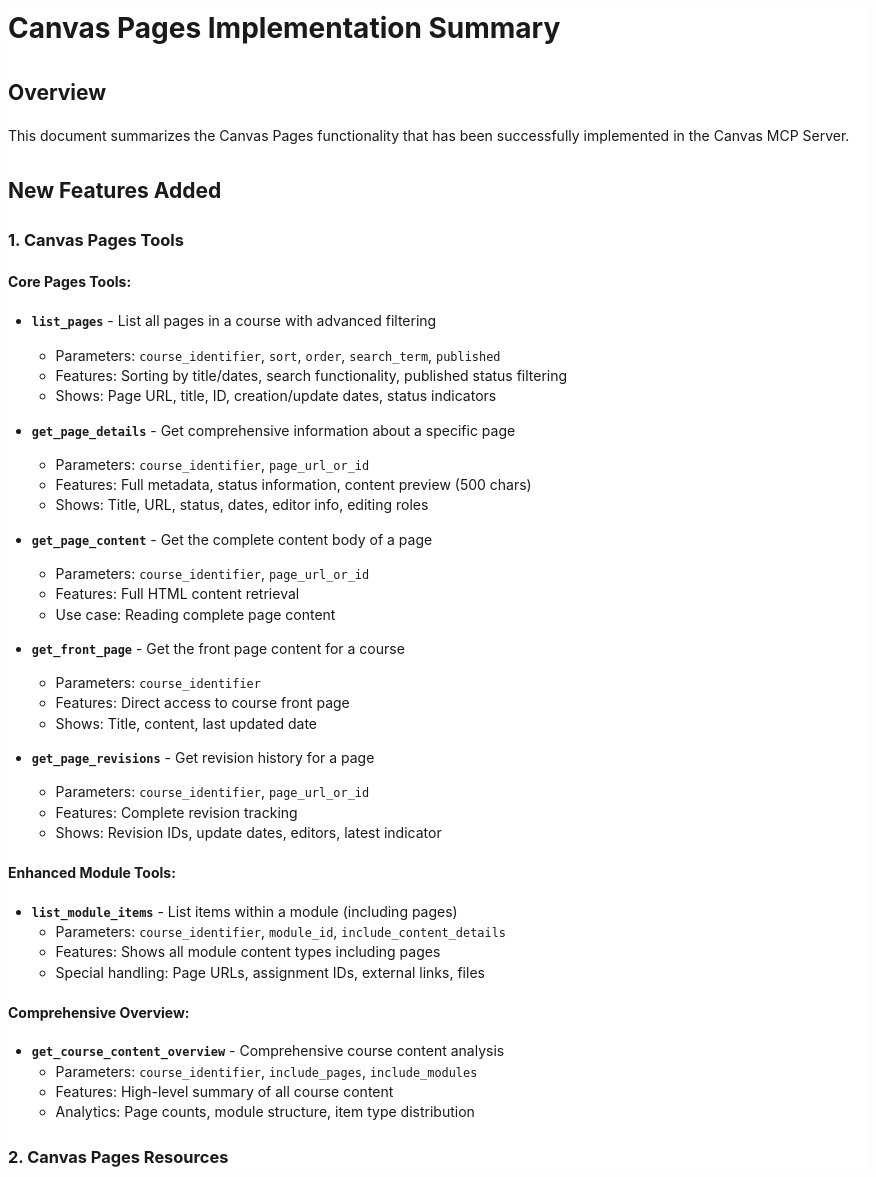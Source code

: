 # Canvas Pages Implementation Summary

## Overview
This document summarizes the Canvas Pages functionality that has been successfully implemented in the Canvas MCP Server.

## New Features Added

### 1. Canvas Pages Tools

#### Core Pages Tools:
- **`list_pages`** - List all pages in a course with advanced filtering
  - Parameters: `course_identifier`, `sort`, `order`, `search_term`, `published`
  - Features: Sorting by title/dates, search functionality, published status filtering
  - Shows: Page URL, title, ID, creation/update dates, status indicators

- **`get_page_details`** - Get comprehensive information about a specific page
  - Parameters: `course_identifier`, `page_url_or_id`
  - Features: Full metadata, status information, content preview (500 chars)
  - Shows: Title, URL, status, dates, editor info, editing roles

- **`get_page_content`** - Get the complete content body of a page
  - Parameters: `course_identifier`, `page_url_or_id`
  - Features: Full HTML content retrieval
  - Use case: Reading complete page content

- **`get_front_page`** - Get the front page content for a course
  - Parameters: `course_identifier`
  - Features: Direct access to course front page
  - Shows: Title, content, last updated date

- **`get_page_revisions`** - Get revision history for a page
  - Parameters: `course_identifier`, `page_url_or_id`
  - Features: Complete revision tracking
  - Shows: Revision IDs, update dates, editors, latest indicator

#### Enhanced Module Tools:
- **`list_module_items`** - List items within a module (including pages)
  - Parameters: `course_identifier`, `module_id`, `include_content_details`
  - Features: Shows all module content types including pages
  - Special handling: Page URLs, assignment IDs, external links, files

#### Comprehensive Overview:
- **`get_course_content_overview`** - Comprehensive course content analysis
  - Parameters: `course_identifier`, `include_pages`, `include_modules`
  - Features: High-level summary of all course content
  - Analytics: Page counts, module structure, item type distribution

### 2. Canvas Pages Resources
